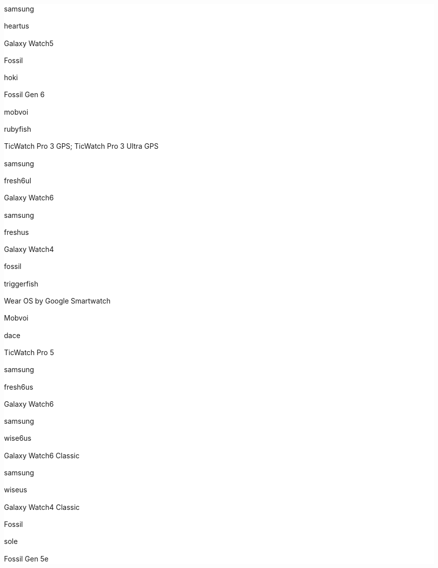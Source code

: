 samsung

heartus

Galaxy Watch5

Fossil

hoki

Fossil Gen 6

mobvoi

rubyfish

TicWatch Pro 3 GPS; TicWatch Pro 3 Ultra GPS

samsung

fresh6ul

Galaxy Watch6

samsung

freshus

Galaxy Watch4

fossil

triggerfish

Wear OS by Google Smartwatch

Mobvoi

dace

TicWatch Pro 5

samsung

fresh6us

Galaxy Watch6

samsung

wise6us

Galaxy Watch6 Classic

samsung

wiseus

Galaxy Watch4 Classic

Fossil

sole

Fossil Gen 5e
